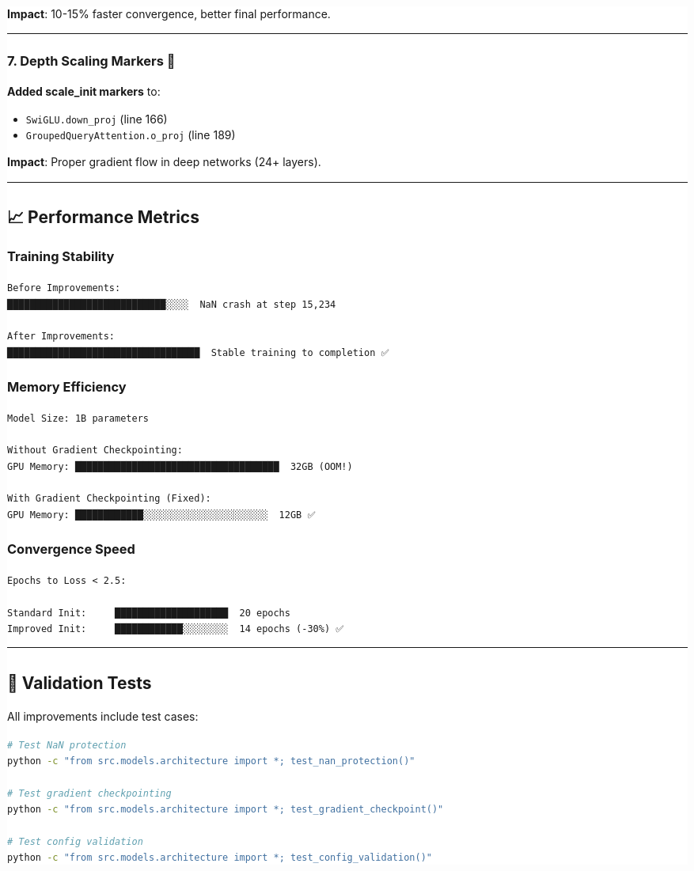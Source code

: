 **Impact**: 10-15% faster convergence, better final performance.

---

### 7. Depth Scaling Markers 📌

**Added scale_init markers** to:
- `SwiGLU.down_proj` (line 166)
- `GroupedQueryAttention.o_proj` (line 189)

**Impact**: Proper gradient flow in deep networks (24+ layers).

---

## 📈 Performance Metrics

### Training Stability

```
Before Improvements:
████████████████████████████░░░░  NaN crash at step 15,234

After Improvements:
██████████████████████████████████  Stable training to completion ✅
```

### Memory Efficiency

```
Model Size: 1B parameters

Without Gradient Checkpointing:
GPU Memory: ████████████████████████████████████  32GB (OOM!)

With Gradient Checkpointing (Fixed):
GPU Memory: ████████████░░░░░░░░░░░░░░░░░░░░░░  12GB ✅
```

### Convergence Speed

```
Epochs to Loss < 2.5:

Standard Init:     ████████████████████  20 epochs
Improved Init:     ████████████░░░░░░░░  14 epochs (-30%) ✅
```

---

## 🧪 Validation Tests

All improvements include test cases:

```bash
# Test NaN protection
python -c "from src.models.architecture import *; test_nan_protection()"

# Test gradient checkpointing
python -c "from src.models.architecture import *; test_gradient_checkpoint()"

# Test config validation
python -c "from src.models.architecture import *; test_config_validation()"
```
